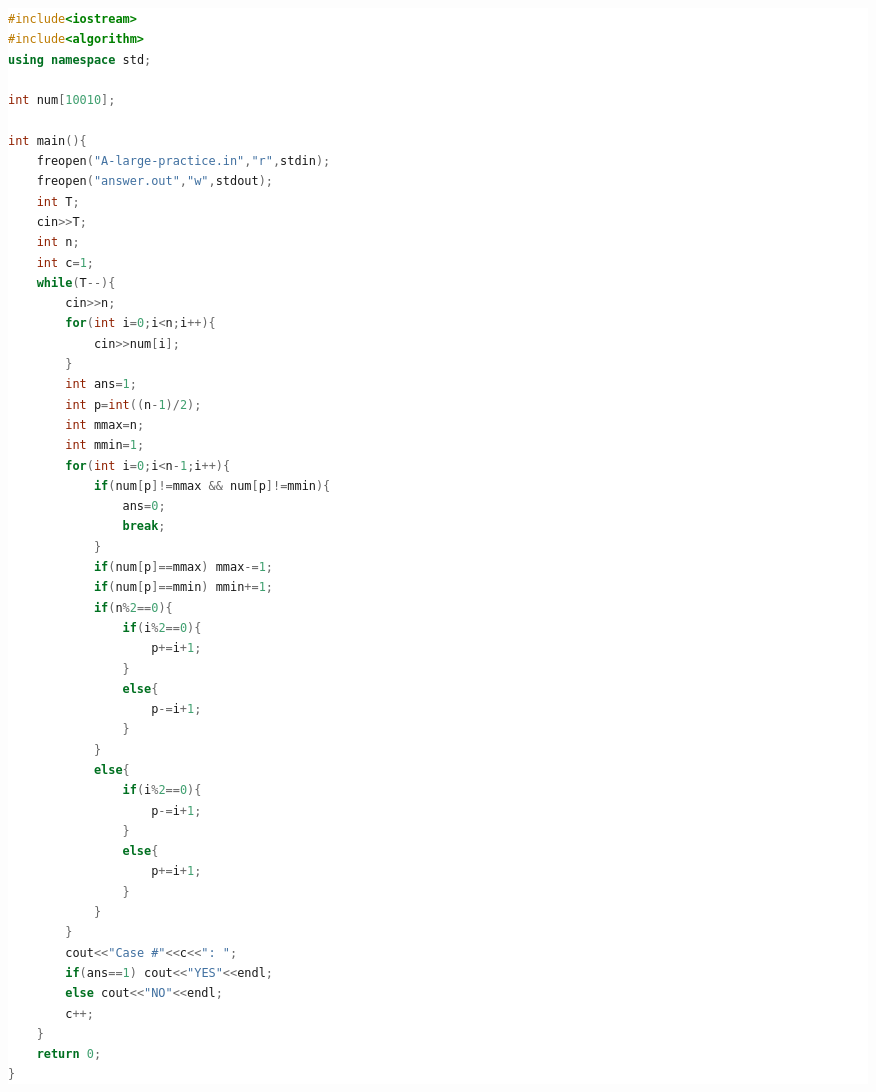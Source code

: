 ```C++
#include<iostream>
#include<algorithm>
using namespace std;

int num[10010];

int main(){
	freopen("A-large-practice.in","r",stdin);
	freopen("answer.out","w",stdout);
	int T;
	cin>>T;
	int n;
	int c=1;
	while(T--){
		cin>>n;
		for(int i=0;i<n;i++){
			cin>>num[i];
		}
		int ans=1;
		int p=int((n-1)/2);
		int mmax=n;
		int mmin=1;
		for(int i=0;i<n-1;i++){
			if(num[p]!=mmax && num[p]!=mmin){
				ans=0;
				break;
			}
			if(num[p]==mmax) mmax-=1;
			if(num[p]==mmin) mmin+=1;
			if(n%2==0){
				if(i%2==0){
					p+=i+1;
				}
				else{
					p-=i+1;
				}
			}
			else{
				if(i%2==0){
					p-=i+1;
				}
				else{
					p+=i+1;
				}
			}
		}
		cout<<"Case #"<<c<<": ";
		if(ans==1) cout<<"YES"<<endl;
		else cout<<"NO"<<endl;
		c++;
	}
	return 0;
}
```
